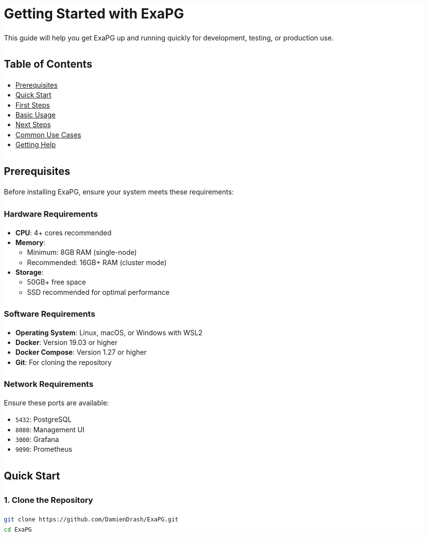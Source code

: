 # Getting Started with ExaPG

This guide will help you get ExaPG up and running quickly for development, testing, or production use.

## Table of Contents

- [Prerequisites](#prerequisites)
- [Quick Start](#quick-start)
- [First Steps](#first-steps)
- [Basic Usage](#basic-usage)
- [Next Steps](#next-steps)
- [Common Use Cases](#common-use-cases)
- [Getting Help](#getting-help)

## Prerequisites

Before installing ExaPG, ensure your system meets these requirements:

### Hardware Requirements

- **CPU**: 4+ cores recommended
- **Memory**: 
  - Minimum: 8GB RAM (single-node)
  - Recommended: 16GB+ RAM (cluster mode)
- **Storage**: 
  - 50GB+ free space
  - SSD recommended for optimal performance

### Software Requirements

- **Operating System**: Linux, macOS, or Windows with WSL2
- **Docker**: Version 19.03 or higher
- **Docker Compose**: Version 1.27 or higher
- **Git**: For cloning the repository

### Network Requirements

Ensure these ports are available:
- `5432`: PostgreSQL
- `8080`: Management UI
- `3000`: Grafana
- `9090`: Prometheus

## Quick Start

### 1. Clone the Repository

```bash
git clone https://github.com/DamienDrash/ExaPG.git
cd ExaPG
```
